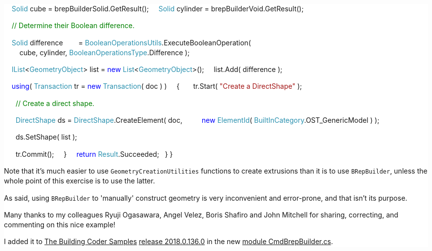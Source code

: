 &nbsp;&nbsp;&nbsp;&nbsp;<span style="color:#2b91af;">Solid</span>&nbsp;cube&nbsp;=&nbsp;brepBuilderSolid.GetResult();
&nbsp;&nbsp;&nbsp;&nbsp;<span style="color:#2b91af;">Solid</span>&nbsp;cylinder&nbsp;=&nbsp;brepBuilderVoid.GetResult();
 
&nbsp;&nbsp;&nbsp;&nbsp;<span style="color:green;">//&nbsp;Determine&nbsp;their&nbsp;Boolean&nbsp;difference.</span>
 
&nbsp;&nbsp;&nbsp;&nbsp;<span style="color:#2b91af;">Solid</span>&nbsp;difference&nbsp;
&nbsp;&nbsp;&nbsp;&nbsp;&nbsp;&nbsp;=&nbsp;<span style="color:#2b91af;">BooleanOperationsUtils</span>.ExecuteBooleanOperation(&nbsp;
&nbsp;&nbsp;&nbsp;&nbsp;&nbsp;&nbsp;&nbsp;&nbsp;cube,&nbsp;cylinder,&nbsp;<span style="color:#2b91af;">BooleanOperationsType</span>.Difference&nbsp;);
 
&nbsp;&nbsp;&nbsp;&nbsp;<span style="color:#2b91af;">IList</span>&lt;<span style="color:#2b91af;">GeometryObject</span>&gt;&nbsp;list&nbsp;=&nbsp;<span style="color:blue;">new</span>&nbsp;<span style="color:#2b91af;">List</span>&lt;<span style="color:#2b91af;">GeometryObject</span>&gt;();
&nbsp;&nbsp;&nbsp;&nbsp;list.Add(&nbsp;difference&nbsp;);
 
&nbsp;&nbsp;&nbsp;&nbsp;<span style="color:blue;">using</span>(&nbsp;<span style="color:#2b91af;">Transaction</span>&nbsp;tr&nbsp;=&nbsp;<span style="color:blue;">new</span>&nbsp;<span style="color:#2b91af;">Transaction</span>(&nbsp;doc&nbsp;)&nbsp;)
&nbsp;&nbsp;&nbsp;&nbsp;{
&nbsp;&nbsp;&nbsp;&nbsp;&nbsp;&nbsp;tr.Start(&nbsp;<span style="color:#a31515;">&quot;Create&nbsp;a&nbsp;DirectShape&quot;</span>&nbsp;);
 
&nbsp;&nbsp;&nbsp;&nbsp;&nbsp;&nbsp;<span style="color:green;">//&nbsp;Create&nbsp;a&nbsp;direct&nbsp;shape.</span>
 
&nbsp;&nbsp;&nbsp;&nbsp;&nbsp;&nbsp;<span style="color:#2b91af;">DirectShape</span>&nbsp;ds&nbsp;=&nbsp;<span style="color:#2b91af;">DirectShape</span>.CreateElement(&nbsp;doc,&nbsp;
&nbsp;&nbsp;&nbsp;&nbsp;&nbsp;&nbsp;&nbsp;&nbsp;<span style="color:blue;">new</span>&nbsp;<span style="color:#2b91af;">ElementId</span>(&nbsp;<span style="color:#2b91af;">BuiltInCategory</span>.OST_GenericModel&nbsp;)&nbsp;);
 
&nbsp;&nbsp;&nbsp;&nbsp;&nbsp;&nbsp;ds.SetShape(&nbsp;list&nbsp;);
 
&nbsp;&nbsp;&nbsp;&nbsp;&nbsp;&nbsp;tr.Commit();
&nbsp;&nbsp;&nbsp;&nbsp;}
&nbsp;&nbsp;&nbsp;&nbsp;<span style="color:blue;">return</span>&nbsp;<span style="color:#2b91af;">Result</span>.Succeeded;
&nbsp;&nbsp;}
}
</pre>

Note that it’s much easier to use `GeometryCreationUtilities` functions to create extrusions than it is to use `BRepBuilder`, unless the whole point of this exercise is to use the latter.

As said, using `BRepBuilder` to 'manually' construct geometry is very inconvenient and error-prone, and that isn’t its purpose.

Many thanks to my colleagues Ryuji Ogasawara, Angel Velez, Boris Shafiro and John Mitchell for sharing, correcting, and commenting on this nice example!

I added it 
to [The Building Coder Samples](https://github.com/jeremytammik/the_building_coder_samples) 
[release 2018.0.136.0](https://github.com/jeremytammik/the_building_coder_samples/releases/tag/2018.0.136.0) in
the new [module CmdBrepBuilder.cs](https://github.com/jeremytammik/the_building_coder_samples/blob/master/BuildingCoder/BuildingCoder/CmdBrepBuilder.cs).

